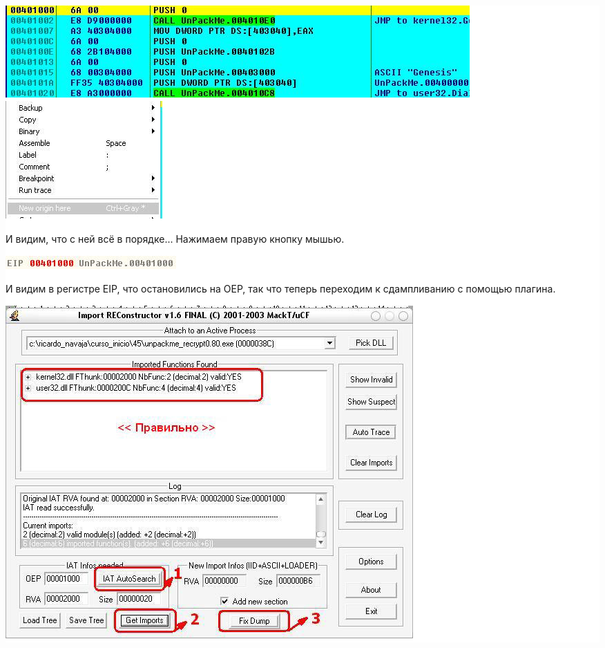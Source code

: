 ![](.gitbook/img/45/+/13.jpg) ![](.gitbook/img/45/+/14.jpg)

И видим, что с ней всё в порядке... Нажимаем правую кнопку мышью.

![](.gitbook/img/45/+/15.jpg)

И видим в регистре EIP, что остановились на OEP, так что теперь переходим к сдампливанию с помощью плагина.

![](.gitbook/img/45/+/16.jpg)
